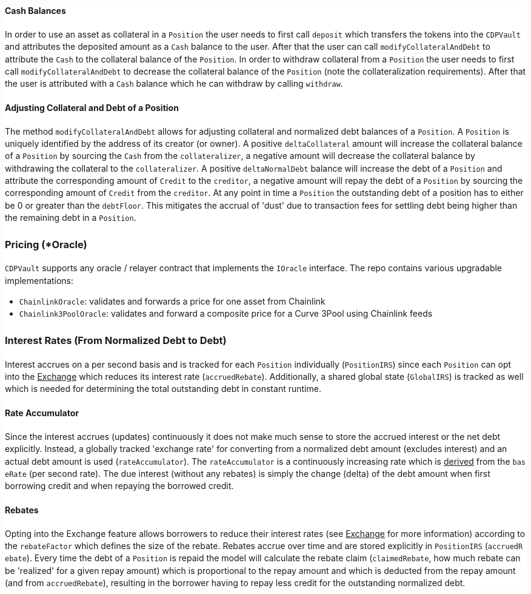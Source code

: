 #### Cash Balances
In order to use an asset as collateral in a `Position` the user needs to first call `deposit` which transfers the tokens into the `CDPVault` and attributes the deposited amount as a `Cash` balance to the user. After that the user can call `modifyCollateralAndDebt` to attribute the `Cash` to the collateral balance of the `Position`. In order to withdraw collateral from a `Position` the user needs to first call `modifyCollateralAndDebt` to decrease the collateral balance of the `Position` (note the collateralization requirements). After that the user is attributed with a `Cash` balance which he can withdraw by calling `withdraw`.

#### Adjusting Collateral and Debt of a Position
The method `modifyCollateralAndDebt` allows for adjusting collateral and normalized debt balances of a `Position`. A `Position` is uniquely identified by the address of its creator (or owner).  A positive `deltaCollateral` amount will increase the collateral balance of a `Position` by sourcing the `Cash` from the `collateralizer`, a negative amount will decrease the collateral balance by withdrawing the collateral to the `collateralizer`. A positive `deltaNormalDebt` balance will increase the debt of a `Position` and attribute the corresponding amount of `Credit` to the `creditor`, a negative amount will repay the debt of a `Position` by sourcing the corresponding amount of `Credit` from the `creditor`. At any point in time a `Position` the outstanding debt of a position has to either be 0 or greater than the `debtFloor`. This mitigates the accrual of 'dust' due to transaction fees for settling debt being higher than the remaining debt in a `Position`.

### Pricing (*Oracle)
`CDPVault` supports any oracle / relayer contract that implements the `IOracle` interface. The repo contains various upgradable implementations:
- `ChainlinkOracle`: validates and forwards a price for one asset from Chainlink
- `Chainlink3PoolOracle`: validates and forward a composite price for a Curve 3Pool using Chainlink feeds

### Interest Rates (From Normalized Debt to Debt)
Interest accrues on a per second basis and is tracked for each `Position` individually (`PositionIRS`) since each `Position` can opt into the [Exchange](#exchange-credit-redemptions) which reduces its interest rate (`accruedRebate`). Additionally, a shared global state (`GlobalIRS`) is tracked as well which is needed for determining the total outstanding debt in constant runtime. 

#### Rate Accumulator
Since the interest accrues (updates) continuously it does not make much sense to store the accrued interest or the net debt explicitly. Instead, a globally tracked 'exchange rate' for converting from a normalized debt amount (excludes interest) and an actual debt amount is used (`rateAccumulator`). The `rateAccumulator` is a continuously increasing rate which is [derived](../src/InterestRateModel.sol#121) from the `baseRate` (per second rate). The due interest (without any rebates) is simply the change (delta) of the debt amount when first borrowing credit and when repaying the borrowed credit.

#### Rebates
Opting into the Exchange feature allows borrowers to reduce their interest rates (see [Exchange](#exchange-credit-redemptions) for more information) according to the `rebateFactor` which defines the size of the rebate. Rebates accrue over time and are stored explicitly in `PositionIRS` (`accruedRebate`). Every time the debt of a `Position` is repaid the model will calculate the rebate claim (`claimedRebate`, how much rebate can be 'realized' for a given repay amount) which is proportional to the repay amount and which is deducted from the repay amount (and from `accruedRebate`), resulting in the borrower having to repay less credit for the outstanding normalized debt.
